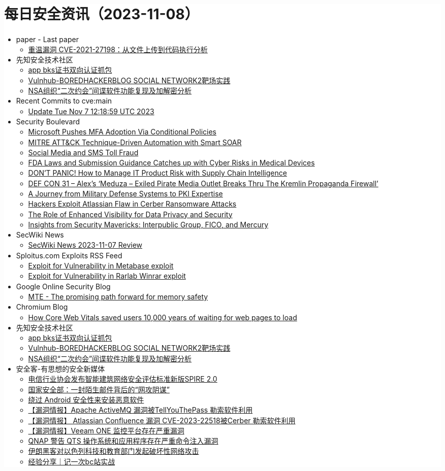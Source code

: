 # 每日安全资讯（2023-11-08）

- paper - Last paper
  - [重温漏洞 CVE-2021-27198：从文件上传到代码执行分析](https://paper.seebug.org/3069/)
- 先知安全技术社区
  - [app bks证书双向认证抓包](https://xz.aliyun.com/t/12993)
  - [Vulnhub-BOREDHACKERBLOG SOCIAL NETWORK2靶场实践](https://xz.aliyun.com/t/12991)
  - [NSA组织“二次约会”间谍软件功能复现及加解密分析](https://xz.aliyun.com/t/12990)
- Recent Commits to cve:main
  - [Update Tue Nov  7 12:18:59 UTC 2023](https://github.com/trickest/cve/commit/c4aa71391c1bfef34aef41bfadbb7f03c11039e9)
- Security Boulevard
  - [Microsoft Pushes MFA Adoption Via Conditional Policies](https://securityboulevard.com/2023/11/microsoft-pushes-mfa-adoption-via-conditional-policies/)
  - [MITRE ATT&CK Technique-Driven Automation with Smart SOAR](https://securityboulevard.com/2023/11/mitre-attck-technique-driven-automation-with-smart-soar/)
  - [Social Media and SMS Toll Fraud](https://securityboulevard.com/2023/11/social-media-and-sms-toll-fraud/)
  - [FDA Laws and Submission Guidance Catches up with Cyber Risks in Medical Devices](https://securityboulevard.com/2023/11/fda-laws-and-submission-guidance-catches-up-with-cyber-risks-in-medical-devices/)
  - [DON’T PANIC! How to Manage IT Product Risk with Supply Chain Intelligence](https://securityboulevard.com/2023/11/dont-panic-how-to-manage-it-product-risk-with-supply-chain-intelligence/)
  - [DEF CON 31 – Alex’s ‘Meduza – Exiled Pirate Media Outlet Breaks Thru The Kremlin Propaganda Firewall’](https://securityboulevard.com/2023/11/def-con-31-alexs-meduza-exiled-pirate-media-outlet-breaks-thru-the-kremlin-propaganda-firewall/)
  - [A Journey from Military Defense Systems to PKI Expertise](https://securityboulevard.com/2023/11/a-journey-from-military-defense-systems-to-pki-expertise/)
  - [Hackers Exploit Atlassian Flaw in Cerber Ransomware Attacks](https://securityboulevard.com/2023/11/hackers-exploit-atlassian-flaw-in-cerber-ransomware-attacks/)
  - [The Role of Enhanced Visibility for Data Privacy and Security](https://securityboulevard.com/2023/11/the-role-of-enhanced-visibility-for-data-privacy-and-security/)
  - [Insights from Security Mavericks: Interpublic Group, FICO, and Mercury](https://securityboulevard.com/2023/11/insights-from-security-mavericks-interpublic-group-fico-and-mercury/)
- SecWiki News
  - [SecWiki News 2023-11-07 Review](http://www.sec-wiki.com/?2023-11-07)
- Sploitus.com Exploits RSS Feed
  - [Exploit for Vulnerability in Metabase exploit](https://sploitus.com/exploit?id=697904A0-BACB-59FE-9418-03A10C687D56&utm_source=rss&utm_medium=rss)
  - [Exploit for Vulnerability in Rarlab Winrar exploit](https://sploitus.com/exploit?id=53D89279-2AAD-507E-9049-9EE79FACF0B3&utm_source=rss&utm_medium=rss)
- Google Online Security Blog
  - [MTE - The promising path forward for memory safety](http://security.googleblog.com/2023/11/mte-promising-path-forward-for-memory.html)
- Chromium Blog
  - [How Core Web Vitals saved users 10,000 years of waiting for web pages to load](http://blog.chromium.org/2023/11/how-core-web-vitals-saved-users-10000.html)
- 先知安全技术社区
  - [app bks证书双向认证抓包](https://xz.aliyun.com/t/12993)
  - [Vulnhub-BOREDHACKERBLOG SOCIAL NETWORK2靶场实践](https://xz.aliyun.com/t/12991)
  - [NSA组织“二次约会”间谍软件功能复现及加解密分析](https://xz.aliyun.com/t/12990)
- 安全客-有思想的安全新媒体
  - [​电信行业协会发布智能建筑网络安全评估标准新版SPIRE 2.0](https://www.anquanke.com/post/id/291254)
  - [国家安全部：一封陌生邮件背后的“网攻阴谋”](https://www.anquanke.com/post/id/291252)
  - [绕过 Android 安全性来安装恶意软件](https://www.anquanke.com/post/id/291250)
  - [【漏洞情报】Apache ActiveMQ 漏洞被TellYouThePass 勒索软件利用](https://www.anquanke.com/post/id/291248)
  - [【漏洞情报】 Atlassian Confluence 漏洞 CVE-2023-22518被Cerber 勒索软件利用](https://www.anquanke.com/post/id/291246)
  - [【漏洞情报】Veeam ONE 监控平台存在严重漏洞](https://www.anquanke.com/post/id/291244)
  - [QNAP 警告 QTS 操作系统和应用程序存在严重命令注入漏洞](https://www.anquanke.com/post/id/291241)
  - [伊朗黑客对以色列科技和教育部门发起破坏性网络攻击](https://www.anquanke.com/post/id/291239)
  - [经验分享｜记一次bc站实战](https://www.anquanke.com/post/id/291169)